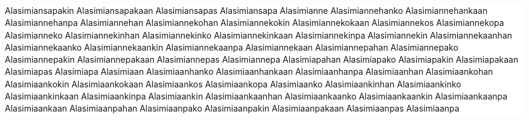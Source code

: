 Alasimiansapakin
Alasimiansapakaan
Alasimiansapas
Alasimiansapa
Alasimianne
Alasimiannehanko
Alasimiannehankaan
Alasimiannehanpa
Alasimiannehan
Alasimiannekohan
Alasimiannekokin
Alasimiannekokaan
Alasimiannekos
Alasimiannekopa
Alasimianneko
Alasimiannekinhan
Alasimiannekinko
Alasimiannekinkaan
Alasimiannekinpa
Alasimiannekin
Alasimiannekaanhan
Alasimiannekaanko
Alasimiannekaankin
Alasimiannekaanpa
Alasimiannekaan
Alasimiannepahan
Alasimiannepako
Alasimiannepakin
Alasimiannepakaan
Alasimiannepas
Alasimiannepa
Alasimiapahan
Alasimiapako
Alasimiapakin
Alasimiapakaan
Alasimiapas
Alasimiapa
Alasimiaan
Alasimiaanhanko
Alasimiaanhankaan
Alasimiaanhanpa
Alasimiaanhan
Alasimiaankohan
Alasimiaankokin
Alasimiaankokaan
Alasimiaankos
Alasimiaankopa
Alasimiaanko
Alasimiaankinhan
Alasimiaankinko
Alasimiaankinkaan
Alasimiaankinpa
Alasimiaankin
Alasimiaankaanhan
Alasimiaankaanko
Alasimiaankaankin
Alasimiaankaanpa
Alasimiaankaan
Alasimiaanpahan
Alasimiaanpako
Alasimiaanpakin
Alasimiaanpakaan
Alasimiaanpas
Alasimiaanpa